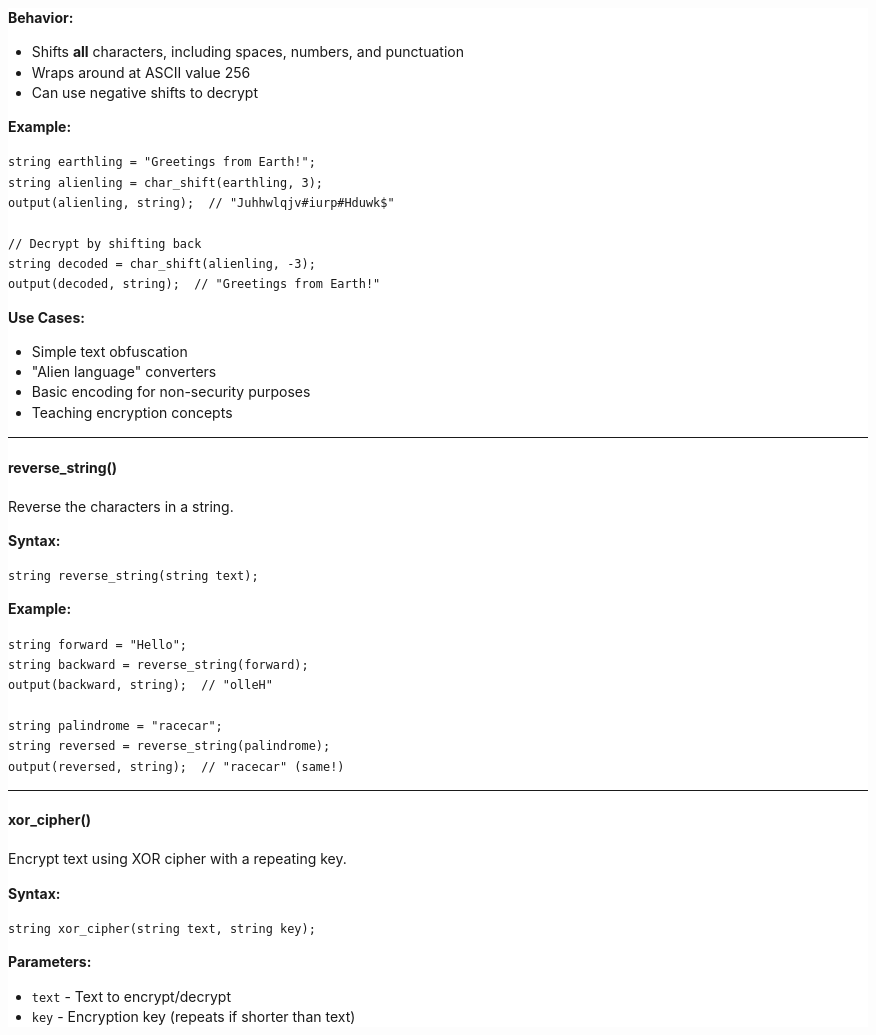 **Behavior:**
- Shifts **all** characters, including spaces, numbers, and punctuation
- Wraps around at ASCII value 256
- Can use negative shifts to decrypt

**Example:**
```pie
string earthling = "Greetings from Earth!";
string alienling = char_shift(earthling, 3);
output(alienling, string);  // "Juhhwlqjv#iurp#Hduwk$"

// Decrypt by shifting back
string decoded = char_shift(alienling, -3);
output(decoded, string);  // "Greetings from Earth!"
```

**Use Cases:**
- Simple text obfuscation
- "Alien language" converters
- Basic encoding for non-security purposes
- Teaching encryption concepts

---

#### reverse_string()

Reverse the characters in a string.

**Syntax:**
```pie
string reverse_string(string text);
```

**Example:**
```pie
string forward = "Hello";
string backward = reverse_string(forward);
output(backward, string);  // "olleH"

string palindrome = "racecar";
string reversed = reverse_string(palindrome);
output(reversed, string);  // "racecar" (same!)
```

---

#### xor_cipher()

Encrypt text using XOR cipher with a repeating key.

**Syntax:**
```pie
string xor_cipher(string text, string key);
```

**Parameters:**
- `text` - Text to encrypt/decrypt
- `key` - Encryption key (repeats if shorter than text)
